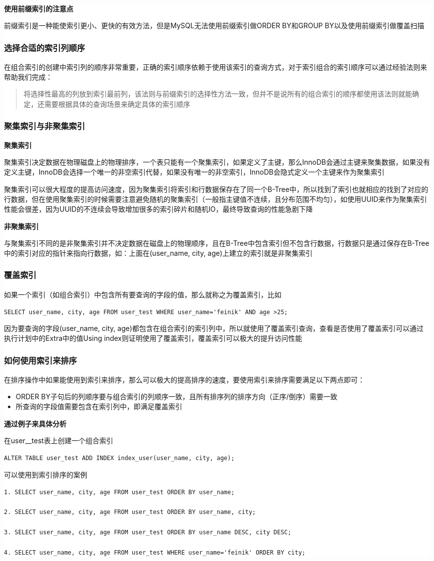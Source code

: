 **使用前缀索引的注意点**

前缀索引是一种能使索引更小、更快的有效方法，但是MySQL无法使用前缀索引做ORDER BY和GROUP BY以及使用前缀索引做覆盖扫描

### 选择合适的索引列顺序

在组合索引的创建中索引列的顺序非常重要，正确的索引顺序依赖于使用该索引的查询方式，对于索引组合的索引顺序可以通过经验法则来帮助我们完成：

>将选择性最高的列放到索引最前列，该法则与前缀索引的选择性方法一致，但并不是说所有的组合索引的顺序都使用该法则就能确定，还需要根据具体的查询场景来确定具体的索引顺序

### 聚集索引与非聚集索引

**聚集索引**

聚集索引决定数据在物理磁盘上的物理排序，一个表只能有一个聚集索引，如果定义了主键，那么InnoDB会通过主键来聚集数据，如果没有定义主键，InnoDB会选择一个唯一的非空索引代替，如果没有唯一的非空索引，InnoDB会隐式定义一个主键来作为聚集索引

聚集索引可以很大程度的提高访问速度，因为聚集索引将索引和行数据保存在了同一个B-Tree中，所以找到了索引也就相应的找到了对应的行数据，但在使用聚集索引的时候需要注意避免随机的聚集索引（一般指主键值不连续，且分布范围不均匀），如使用UUID来作为聚集索引性能会很差，因为UUID的不连续会导致增加很多的索引碎片和随机IO，最终导致查询的性能急剧下降

**非聚集索引**

与聚集索引不同的是非聚集索引并不决定数据在磁盘上的物理顺序，且在B-Tree中包含索引但不包含行数据，行数据只是通过保存在B-Tree中的索引对应的指针来指向行数据，如：上面在(user_name, city, age)上建立的索引就是非聚集索引

### 覆盖索引

如果一个索引（如组合索引）中包含所有要查询的字段的值，那么就称之为覆盖索引，比如

```
SELECT user_name, city, age FROM user_test WHERE user_name='feinik' AND age >25;
```

因为要查询的字段(user_name, city, age)都包含在组合索引的索引列中，所以就使用了覆盖索引查询，查看是否使用了覆盖索引可以通过执行计划中的Extra中的值Using index则证明使用了覆盖索引，覆盖索引可以极大的提升访问性能

### 如何使用索引来排序

在排序操作中如果能使用到索引来排序，那么可以极大的提高排序的速度，要使用索引来排序需要满足以下两点即可：

* ORDER BY子句后的列顺序要与组合索引的列顺序一致，且所有排序列的排序方向（正序/倒序）需要一致
* 所查询的字段值需要包含在索引列中，即满足覆盖索引

**通过例子来具体分析**

在user__test表上创建一个组合索引

```
ALTER TABLE user_test ADD INDEX index_user(user_name, city, age);
```

可以使用到索引排序的案例

```
1. SELECT user_name, city, age FROM user_test ORDER BY user_name;

2. SELECT user_name, city, age FROM user_test ORDER BY user_name, city;

3. SELECT user_name, city, age FROM user_test ORDER BY user_name DESC, city DESC;

4. SELECT user_name, city, age FROM user_test WHERE user_name='feinik' ORDER BY city;
```
